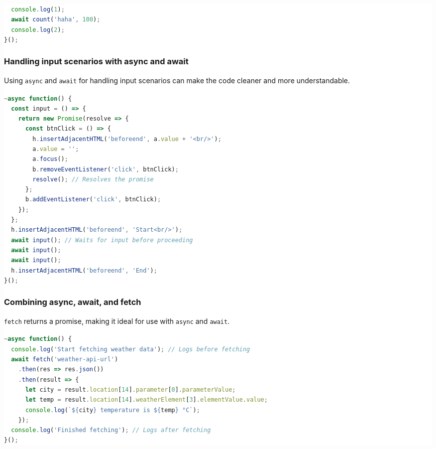 ```jsx
  console.log(1);
  await count('haha', 100);
  console.log(2);
}();

```

### Handling input scenarios with async and await

Using `async` and `await` for handling input scenarios can make the code cleaner and more understandable.

```jsx
~async function() {
  const input = () => {
    return new Promise(resolve => {
      const btnClick = () => {
        h.insertAdjacentHTML('beforeend', a.value + '<br/>');
        a.value = '';
        a.focus();
        b.removeEventListener('click', btnClick);
        resolve(); // Resolves the promise
      };
      b.addEventListener('click', btnClick);
    });
  };
  h.insertAdjacentHTML('beforeend', 'Start<br/>');
  await input(); // Waits for input before proceeding
  await input();
  await input();
  h.insertAdjacentHTML('beforeend', 'End');
}();

```

### Combining async, await, and fetch

`fetch` returns a promise, making it ideal for use with `async` and `await`.

```jsx
~async function() {
  console.log('Start fetching weather data'); // Logs before fetching
  await fetch('weather-api-url')
    .then(res => res.json())
    .then(result => {
      let city = result.location[14].parameter[0].parameterValue;
      let temp = result.location[14].weatherElement[3].elementValue.value;
      console.log(`${city} temperature is ${temp} °C`);
    });
  console.log('Finished fetching'); // Logs after fetching
}();

```
